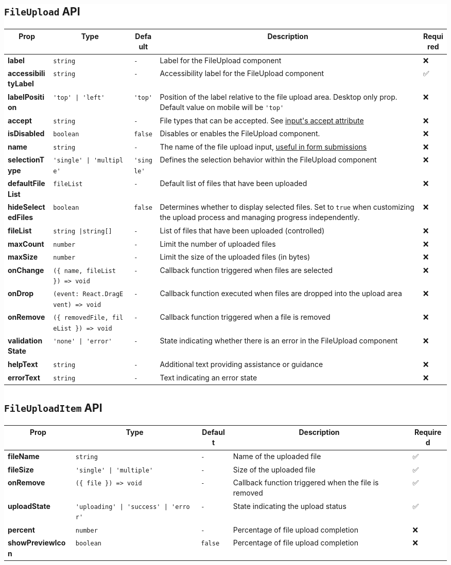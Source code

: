 ## `FileUpload` API

| Prop                   | Type                                  | Default    | Description                                                                                                                                  | Required |
| ---------------------- | ------------------------------------- | ---------- | -------------------------------------------------------------------------------------------------------------------------------------------- | -------- |
| **label**              | `string`                              | `-`        | Label for the FileUpload component                                                                                                           | ❌       |
| **accessibilityLabel** | `string`                              | `-`        | Accessibility label for the FileUpload component                                                                                             | ✅       |
| **labelPosition**      | `'top' \| 'left'`                     | `'top'`    | Position of the label relative to the file upload area. Desktop only prop. Default value on mobile will be `'top'`                           | ❌       |
| **accept**             | `string`                              | `-`        | File types that can be accepted. See [input's accept attribute](https://developer.mozilla.org/en-US/docs/Web/HTML/Element/input/file#accept) | ❌       |
| **isDisabled**         | `boolean`                             | `false`    | Disables or enables the FileUpload component.                                                                                                | ❌       |
| **name**               | `string`                              | `-`        | The name of the file upload input, [useful in form submissions](https://developer.mozilla.org/en-US/docs/Web/HTML/Element/input#name)        | ❌       |
| **selectionType**      | `'single' \| 'multiple'`              | `'single'` | Defines the selection behavior within the FileUpload component                                                                               | ❌       |
| **defaultFileList**    | `fileList`                            | `-`        | Default list of files that have been uploaded                                                                                                | ❌       |
| **hideSelectedFiles**  | `boolean`                             | `false`    | Determines whether to display selected files. Set to `true` when customizing the upload process and managing progress independently.         | ❌       |
| **fileList**           | `string \|string[]`                   | `-`        | List of files that have been uploaded (controlled)                                                                                           | ❌       |
| **maxCount**           | `number`                              | `-`        | Limit the number of uploaded files                                                                                                           | ❌       |
| **maxSize**            | `number`                              | `-`        | Limit the size of the uploaded files (in bytes)                                                                                              | ❌       |
| **onChange**           | `({ name, fileList }) => void`        | `-`        | Callback function triggered when files are selected                                                                                          | ❌       |
| **onDrop**             | `(event: React.DragEvent) => void`    | `-`        | Callback function executed when files are dropped into the upload area                                                                       | ❌       |
| **onRemove**           | `({ removedFile, fileList }) => void` | `-`        | Callback function triggered when a file is removed                                                                                           | ❌       |
| **validationState**    | `'none' \| 'error'`                   | `-`        | State indicating whether there is an error in the FileUpload component                                                                       | ❌       |
| **helpText**           | `string`                              | `-`        | Additional text providing assistance or guidance                                                                                             | ❌       |
| **errorText**          | `string`                              | `-`        | Text indicating an error state                                                                                                               | ❌       |


## `FileUploadItem` API

| Prop                | Type                                  | Default | Description                                                  | Required |
| ------------------- | ------------------------------------- | ------- | ------------------------------------------------------------ | -------- |
| **fileName**        | `string`                              | `-`     | Name of the uploaded file                                    | ✅       |
| **fileSize**        | `'single' \| 'multiple'`              | `-`     | Size of the uploaded file                                    | ✅       |
| **onRemove**        | `({ file }) => void`                  | `-`     | Callback function triggered when the file is removed         | ✅       |
| **uploadState**     | `'uploading' \| 'success' \| 'error'` | `-`     | State indicating the upload status                           | ✅       |
| **percent**         | `number`                              | `-`     | Percentage of file upload completion                         | ❌       |
| **showPreviewIcon** | `boolean`                             | `false` | Percentage of file upload completion                         | ❌       |